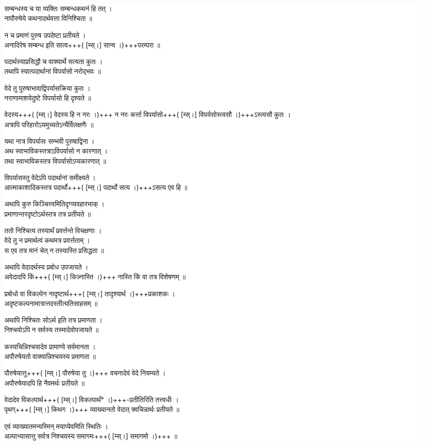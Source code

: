 
सम्बन्धस्य च या व्यक्तिः सम्बन्धकथनं हि तत् ।  
नापौरुषेये कथनादर्थवत्ता विनिश्चिता ॥  


न च प्रमाणं पुरुष उपदेष्टा प्रतीयते ।  
अनादिरेष सम्बन्ध इति सात्व+++( \[म्स्।\]  सान्व ।)+++परम्परा ॥  


पदार्थस्याप्रसिद्धौ च वाक्यार्थे सत्यता कुतः ।  
तथापि स्यात्पदार्थानां विपर्यासो नरोद्भवः ॥  


वेदे तु पुरुषाभावाद्विपर्यासक्रिया कुतः ।  
नराणामाशयेदुष्टे विपर्यासो हि दृश्यते ॥  


वेदस्य+++( \[म्स्।\]  वेदस्य हि न नरः ।)+++ न नरः कर्त्ता विपर्यासो+++( \[म्स्।\]  विपर्यसोस्त्वसौ ।)+++ऽस्त्वसौ कुतः ।  
अत्रापि परिहारोऽयमुच्यतेऽन्यैर्विलक्षणैः ॥  


यथा नात्र विपर्यासः सम्भवी पुरुषाद्विना ।  
अथ स्वाभाविकस्तत्राऽविपर्यासो न कारणात् ।  
तथा स्वाभाविकस्तत्र विपर्यासोऽप्यकारणात् ॥  


विपर्यासस्तु वेदेऽपि पदार्थानां समीक्ष्यते ।  
आत्माकाशादिकस्तत्र पदार्थो+++( \[म्स्।\]  पदार्थो सत्य ।)+++ऽसत्य एव हि ॥  


अथापि कुरु किञ्चित्त्वमितिदृग्व्यवहारभाक् ।  
प्रमाणान्तरदृष्टोऽर्थस्तत्र तत्र प्रतीयते ॥  


ततो निश्चित्य तस्यार्थं प्रवर्त्तन्ते विचक्षणाः ।  
वेदे तु न प्रमार्थत्वं कथमत्र प्रवर्त्तताम् ।  
स एव तत्र मानं चेत् न तस्यास्ति प्रसिद्धता ॥  


अथापि वेदादर्थस्य प्रबोध उपजायते ।  
अवेदादपि किं+++( \[म्स्।\]  किन्न्नास्ति ।)+++ नास्ति किं वा तत्र विशेषणम् ॥  


प्रबोधो वा विकल्पेन नादृष्टार्थ+++( \[म्स्।\]  तादृश्यार्थ ।)+++प्रकाशकः ।  
अदृष्टकल्पनामात्रात्तदस्तीत्यतिसाहसम् ॥  


अथापि निश्चितः सोऽर्थ इति तत्र प्रमाणता ।  
निश्चयोऽपि न सर्वस्य तस्मादेवोपजायते ॥  


कस्यचिन्निश्चयादेव प्रामाण्ये सर्वमानता ।  
अपौरुषेयतो वाक्यान्निश्चयस्य प्रमाणता ॥  


पौरुषेयात्तु+++( \[म्स्।\]  पौरुषेया तु ।)+++ वचनादेवं वेदे नियम्यते ।  
अपौरुषेयादपि हि नैवमर्थः प्रतीयते ॥  


वेदादेव विकल्पार्थ+++( \[म्स्।\]  विकल्पार्थं° ।)+++-प्रतीतिरिति तत्त्वधीः ।  
पृथग्+++( \[म्स्।\]  किथग ।)+++ व्याख्यानतो वेदात् क्वचिन्नार्थः प्रतीयते ॥  


एवं व्याख्यातमन्यस्मिन् मयाप्येवमिति स्थितिः ।  
अल्पाभ्यासात्तु सर्वत्र निश्चयस्य समागमः+++( \[म्स्।\]  समागमो ।)+++ ॥  
